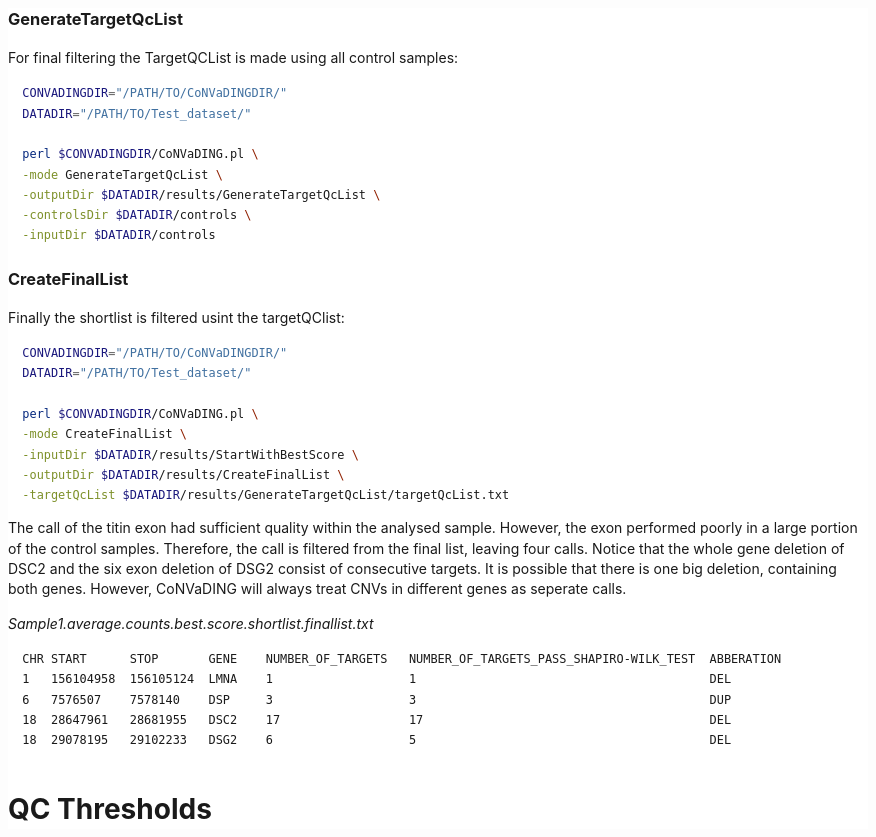 ### GenerateTargetQcList

For final filtering the TargetQCList is made using all control samples:

```bash
  CONVADINGDIR="/PATH/TO/CoNVaDINGDIR/"
  DATADIR="/PATH/TO/Test_dataset/"
  
  perl $CONVADINGDIR/CoNVaDING.pl \
  -mode GenerateTargetQcList \
  -outputDir $DATADIR/results/GenerateTargetQcList \
  -controlsDir $DATADIR/controls \
  -inputDir $DATADIR/controls
```

### CreateFinalList

Finally the shortlist is filtered usint the targetQClist:

```bash
  CONVADINGDIR="/PATH/TO/CoNVaDINGDIR/"
  DATADIR="/PATH/TO/Test_dataset/"
  
  perl $CONVADINGDIR/CoNVaDING.pl \
  -mode CreateFinalList \
  -inputDir $DATADIR/results/StartWithBestScore \
  -outputDir $DATADIR/results/CreateFinalList \
  -targetQcList $DATADIR/results/GenerateTargetQcList/targetQcList.txt
```

The call of the titin exon had sufficient quality within the analysed sample. However, the exon performed poorly in a large portion of the control samples. Therefore, the call is filtered from the final list, leaving four calls. Notice that the whole gene deletion of DSC2 and the six exon deletion of DSG2 consist of consecutive targets. It is possible that there is one big deletion, containing both genes. However, CoNVaDING will always treat CNVs in different genes as seperate calls.  


*Sample1.average.counts.best.score.shortlist.finallist.txt*
```bash
  CHR START      STOP       GENE    NUMBER_OF_TARGETS   NUMBER_OF_TARGETS_PASS_SHAPIRO-WILK_TEST  ABBERATION
  1   156104958  156105124  LMNA    1                   1                                         DEL
  6   7576507    7578140    DSP     3                   3                                         DUP
  18  28647961   28681955   DSC2    17                  17                                        DEL
  18  29078195   29102233   DSG2    6                   5                                         DEL
```


 
# QC Thresholds
